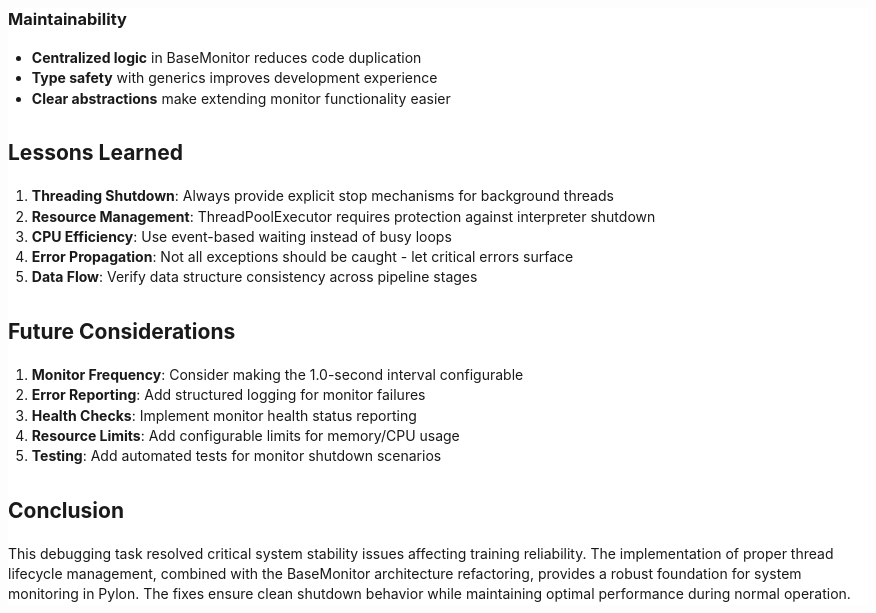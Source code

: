 ### Maintainability
- **Centralized logic** in BaseMonitor reduces code duplication
- **Type safety** with generics improves development experience
- **Clear abstractions** make extending monitor functionality easier

## Lessons Learned

1. **Threading Shutdown**: Always provide explicit stop mechanisms for background threads
2. **Resource Management**: ThreadPoolExecutor requires protection against interpreter shutdown
3. **CPU Efficiency**: Use event-based waiting instead of busy loops
4. **Error Propagation**: Not all exceptions should be caught - let critical errors surface
5. **Data Flow**: Verify data structure consistency across pipeline stages

## Future Considerations

1. **Monitor Frequency**: Consider making the 1.0-second interval configurable
2. **Error Reporting**: Add structured logging for monitor failures
3. **Health Checks**: Implement monitor health status reporting
4. **Resource Limits**: Add configurable limits for memory/CPU usage
5. **Testing**: Add automated tests for monitor shutdown scenarios

## Conclusion

This debugging task resolved critical system stability issues affecting training reliability. The implementation of proper thread lifecycle management, combined with the BaseMonitor architecture refactoring, provides a robust foundation for system monitoring in Pylon. The fixes ensure clean shutdown behavior while maintaining optimal performance during normal operation.
